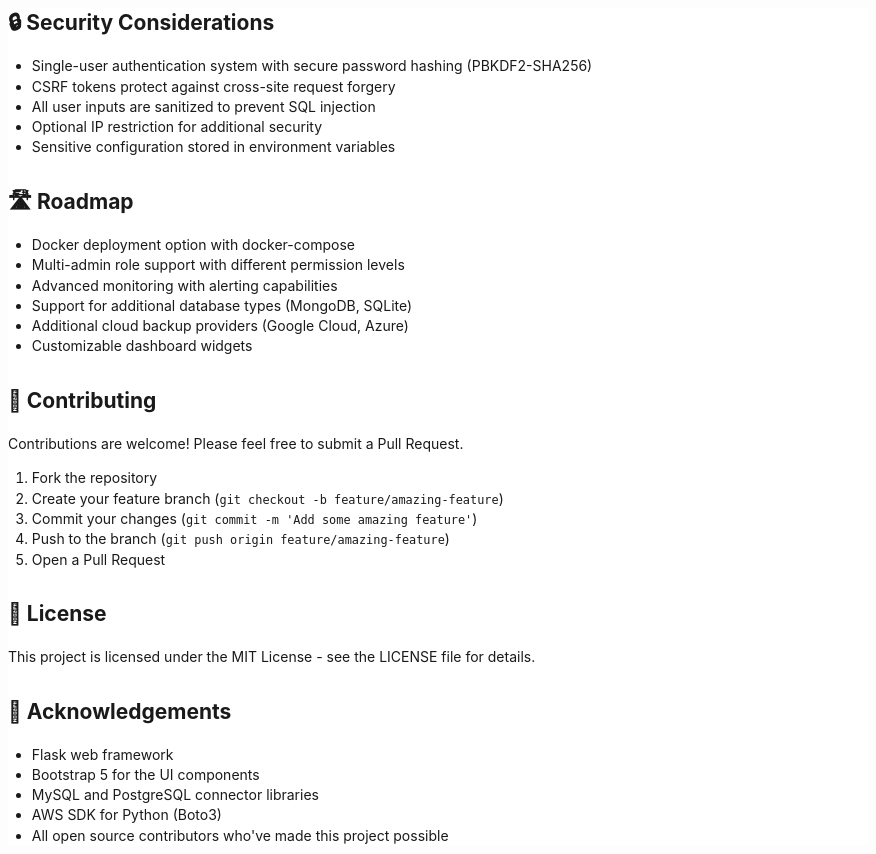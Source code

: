 ## 🔒 Security Considerations

- Single-user authentication system with secure password hashing (PBKDF2-SHA256)
- CSRF tokens protect against cross-site request forgery
- All user inputs are sanitized to prevent SQL injection
- Optional IP restriction for additional security
- Sensitive configuration stored in environment variables

## 🛣️ Roadmap

- Docker deployment option with docker-compose
- Multi-admin role support with different permission levels
- Advanced monitoring with alerting capabilities
- Support for additional database types (MongoDB, SQLite)
- Additional cloud backup providers (Google Cloud, Azure)
- Customizable dashboard widgets

## 🤝 Contributing

Contributions are welcome! Please feel free to submit a Pull Request.

1. Fork the repository
2. Create your feature branch (`git checkout -b feature/amazing-feature`)
3. Commit your changes (`git commit -m 'Add some amazing feature'`)
4. Push to the branch (`git push origin feature/amazing-feature`)
5. Open a Pull Request

## 📄 License

This project is licensed under the MIT License - see the LICENSE file for details.

## 🙏 Acknowledgements

- Flask web framework
- Bootstrap 5 for the UI components
- MySQL and PostgreSQL connector libraries
- AWS SDK for Python (Boto3)
- All open source contributors who've made this project possible